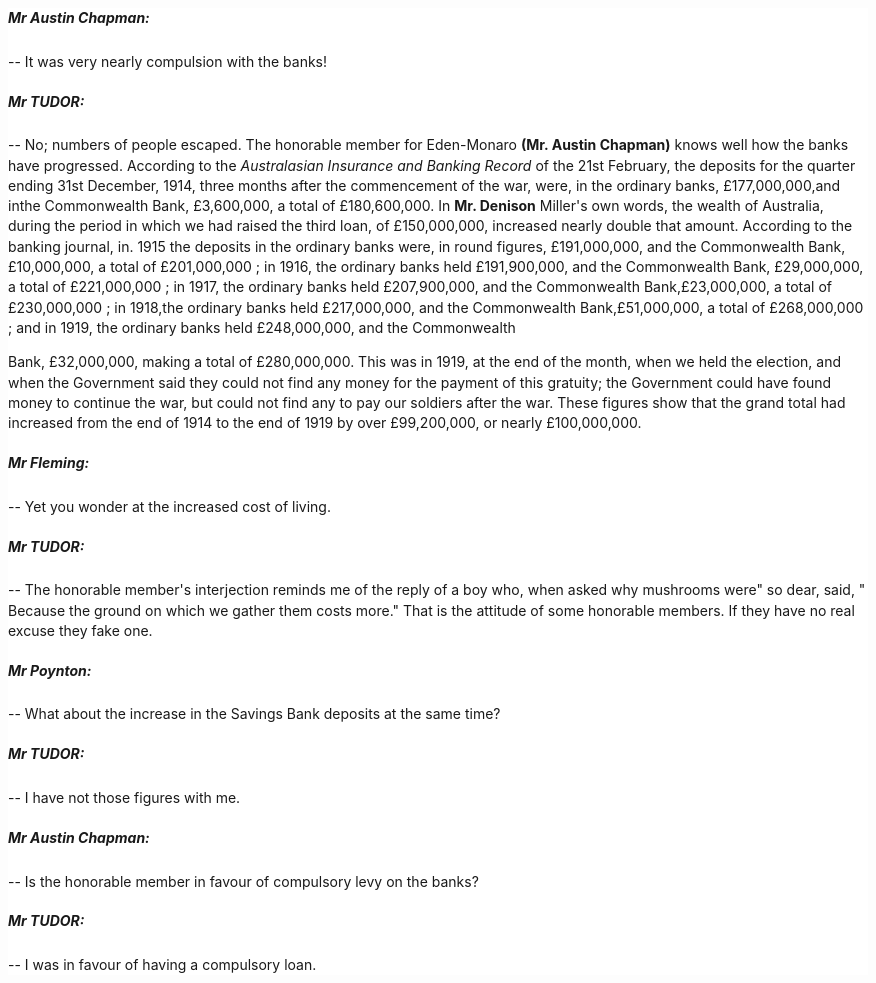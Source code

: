 ##### Mr Austin Chapman:

-- It was very nearly compulsion with the banks! 

##### Mr TUDOR:

-- No; numbers of people escaped. The honorable member for Eden-Monaro  **(Mr. Austin Chapman)**  knows well how the banks have progressed. According to the  *Australasian Insurance and Banking Record*  of the 21st February, the deposits for the quarter ending 31st December, 1914, three months after the commencement of the war, were, in the ordinary banks, £177,000,000,and inthe Commonwealth Bank, £3,600,000, a total of £180,600,000. In  **Mr. Denison**  Miller's own words, the wealth of Australia, during the period in which we had raised the third loan, of £150,000,000, increased nearly double that amount. According to the banking journal, in. 1915 the deposits in the ordinary banks were, in round figures, £191,000,000, and the Commonwealth Bank, £10,000,000, a total of £201,000,000 ; in 1916, the ordinary banks held £191,900,000, and the Commonwealth Bank, £29,000,000, a total of £221,000,000 ; in 1917, the ordinary banks held £207,900,000, and the Commonwealth Bank,£23,000,000, a total of £230,000,000 ; in 1918,the ordinary banks held £217,000,000, and the Commonwealth Bank,£51,000,000, a total of £268,000,000 ; and in 1919, the ordinary banks held £248,000,000, and the Commonwealth 

Bank, £32,000,000, making a total of £280,000,000. This was in 1919, at the end of the month, when we held the election, and when the Government said they could not find any money for the payment of this gratuity; the Government could have found money to continue the war, but could not find any to pay our soldiers after the war. These figures show that the grand total had increased from the end of 1914 to the end of 1919 by over £99,200,000, or nearly £100,000,000. 

##### Mr Fleming:

-- Yet you wonder at the increased cost of living. 

##### Mr TUDOR:

-- The honorable member's interjection reminds me of the reply of a boy who, when asked why mushrooms were" so dear, said, " Because the ground on which we gather them costs more." That is the attitude of some honorable members. If they have no real excuse they fake one. 

##### Mr Poynton:

-- What about the increase in the Savings Bank deposits at the same time? 

##### Mr TUDOR:

-- I have not those figures with me. 

##### Mr Austin Chapman:

-- Is the honorable member in favour of compulsory levy on the banks? 

##### Mr TUDOR:

-- I was in favour of having a compulsory loan. 
